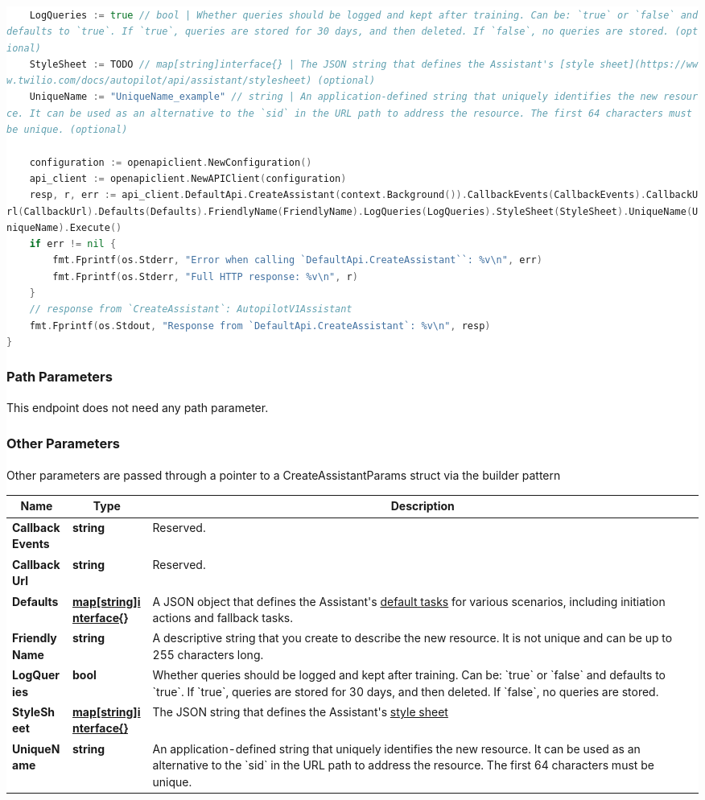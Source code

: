 ```go
    LogQueries := true // bool | Whether queries should be logged and kept after training. Can be: `true` or `false` and defaults to `true`. If `true`, queries are stored for 30 days, and then deleted. If `false`, no queries are stored. (optional)
    StyleSheet := TODO // map[string]interface{} | The JSON string that defines the Assistant's [style sheet](https://www.twilio.com/docs/autopilot/api/assistant/stylesheet) (optional)
    UniqueName := "UniqueName_example" // string | An application-defined string that uniquely identifies the new resource. It can be used as an alternative to the `sid` in the URL path to address the resource. The first 64 characters must be unique. (optional)

    configuration := openapiclient.NewConfiguration()
    api_client := openapiclient.NewAPIClient(configuration)
    resp, r, err := api_client.DefaultApi.CreateAssistant(context.Background()).CallbackEvents(CallbackEvents).CallbackUrl(CallbackUrl).Defaults(Defaults).FriendlyName(FriendlyName).LogQueries(LogQueries).StyleSheet(StyleSheet).UniqueName(UniqueName).Execute()
    if err != nil {
        fmt.Fprintf(os.Stderr, "Error when calling `DefaultApi.CreateAssistant``: %v\n", err)
        fmt.Fprintf(os.Stderr, "Full HTTP response: %v\n", r)
    }
    // response from `CreateAssistant`: AutopilotV1Assistant
    fmt.Fprintf(os.Stdout, "Response from `DefaultApi.CreateAssistant`: %v\n", resp)
}
```

### Path Parameters

This endpoint does not need any path parameter.

### Other Parameters

Other parameters are passed through a pointer to a CreateAssistantParams struct via the builder pattern


Name | Type | Description
------------- | ------------- | -------------
 **CallbackEvents** | **string** | Reserved.
 **CallbackUrl** | **string** | Reserved.
 **Defaults** | [**map[string]interface{}**](map[string]interface{}.md) | A JSON object that defines the Assistant&#39;s [default tasks](https://www.twilio.com/docs/autopilot/api/assistant/defaults) for various scenarios, including initiation actions and fallback tasks.
 **FriendlyName** | **string** | A descriptive string that you create to describe the new resource. It is not unique and can be up to 255 characters long.
 **LogQueries** | **bool** | Whether queries should be logged and kept after training. Can be: &#x60;true&#x60; or &#x60;false&#x60; and defaults to &#x60;true&#x60;. If &#x60;true&#x60;, queries are stored for 30 days, and then deleted. If &#x60;false&#x60;, no queries are stored.
 **StyleSheet** | [**map[string]interface{}**](map[string]interface{}.md) | The JSON string that defines the Assistant&#39;s [style sheet](https://www.twilio.com/docs/autopilot/api/assistant/stylesheet)
 **UniqueName** | **string** | An application-defined string that uniquely identifies the new resource. It can be used as an alternative to the &#x60;sid&#x60; in the URL path to address the resource. The first 64 characters must be unique.
